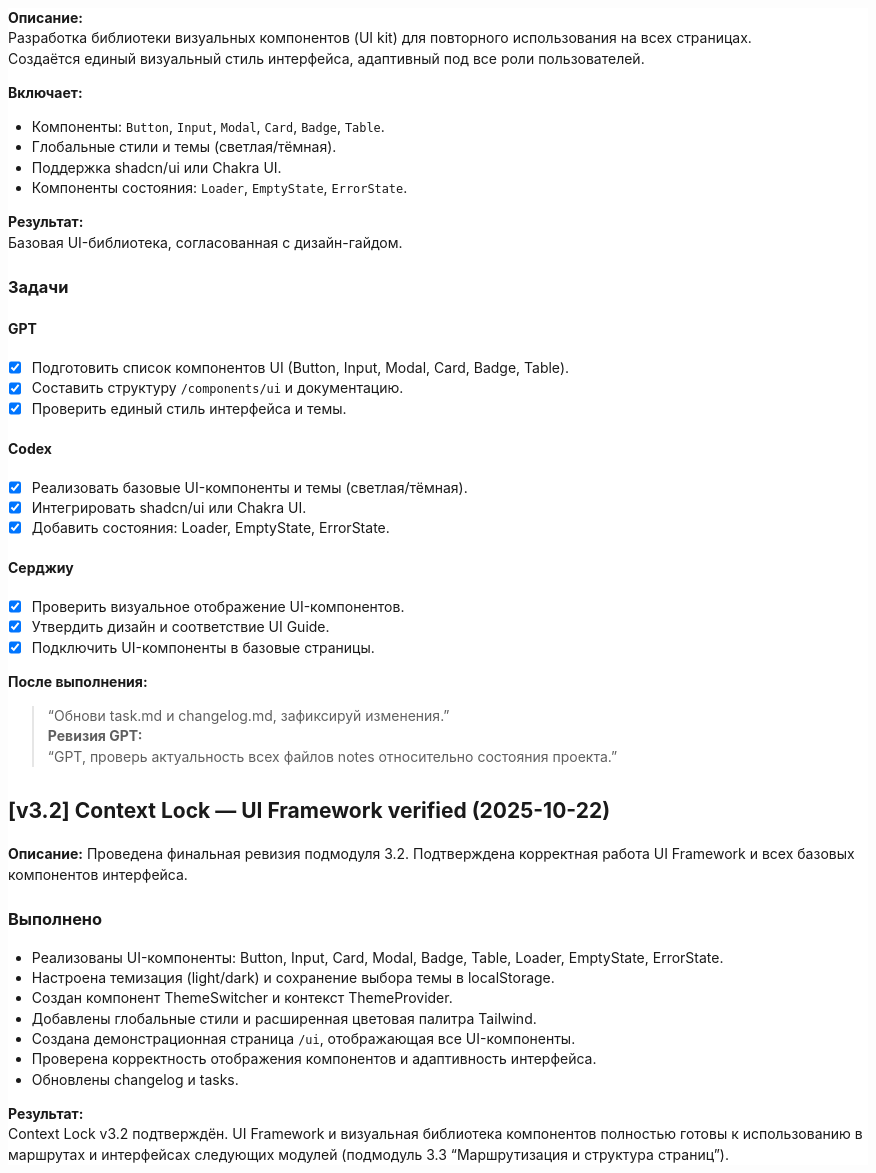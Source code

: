 **Описание:**  
Разработка библиотеки визуальных компонентов (UI kit) для повторного использования на всех страницах.  
Создаётся единый визуальный стиль интерфейса, адаптивный под все роли пользователей.

**Включает:**
- Компоненты: `Button`, `Input`, `Modal`, `Card`, `Badge`, `Table`.  
- Глобальные стили и темы (светлая/тёмная).  
- Поддержка shadcn/ui или Chakra UI.  
- Компоненты состояния: `Loader`, `EmptyState`, `ErrorState`.  

**Результат:**  
Базовая UI-библиотека, согласованная с дизайн-гайдом.

### Задачи
#### GPT
- [x] Подготовить список компонентов UI (Button, Input, Modal, Card, Badge, Table).
- [x] Составить структуру `/components/ui` и документацию.
- [x] Проверить единый стиль интерфейса и темы.
#### Codex
- [x] Реализовать базовые UI-компоненты и темы (светлая/тёмная).
- [x] Интегрировать shadcn/ui или Chakra UI.
- [x] Добавить состояния: Loader, EmptyState, ErrorState.
#### Серджиу
- [x] Проверить визуальное отображение UI-компонентов.
- [x] Утвердить дизайн и соответствие UI Guide.
- [x] Подключить UI-компоненты в базовые страницы.

**После выполнения:**  
> “Обнови task.md и changelog.md, зафиксируй изменения.”  
**Ревизия GPT:**  
> “GPT, проверь актуальность всех файлов notes относительно состояния проекта.”

## [v3.2] Context Lock — UI Framework verified (2025-10-22)
**Описание:** Проведена финальная ревизия подмодуля 3.2. Подтверждена корректная работа UI Framework и всех базовых компонентов интерфейса.

### Выполнено
- Реализованы UI-компоненты: Button, Input, Card, Modal, Badge, Table, Loader, EmptyState, ErrorState.
- Настроена темизация (light/dark) и сохранение выбора темы в localStorage.
- Создан компонент ThemeSwitcher и контекст ThemeProvider.
- Добавлены глобальные стили и расширенная цветовая палитра Tailwind.
- Создана демонстрационная страница `/ui`, отображающая все UI-компоненты.
- Проверена корректность отображения компонентов и адаптивность интерфейса.
- Обновлены changelog и tasks.

**Результат:**  
Context Lock v3.2 подтверждён. UI Framework и визуальная библиотека компонентов полностью готовы к использованию в маршрутах и интерфейсах следующих модулей (подмодуль 3.3 “Маршрутизация и структура страниц”).
